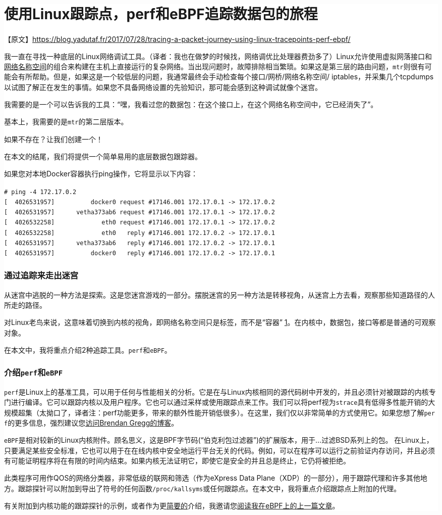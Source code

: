 

# 使用Linux跟踪点，perf和eBPF追踪数据包的旅程

【原文】https://blog.yadutaf.fr/2017/07/28/tracing-a-packet-journey-using-linux-tracepoints-perf-ebpf/

我一直在寻找一种底层的Linux网络调试工具。（译者：我也在做梦的时候找，网络调优比处理器费劲多了）Linux允许使用虚拟网落接口和[网络名称空间](https://blog.yadutaf.fr/2014/01/19/introduction-to-linux-namespaces-part-5-net/)的组合来构建在主机上直接运行的复杂网络。当出现问题时，故障排除相当繁琐。如果这是第三层的路由问题，`mtr`则很有可能会有所帮助。但是，如果这是一个较低层的问题，我通常最终会手动检查每个接口/网桥/网络名称空间/ iptables，并采集几个tcpdumps以试图了解正在发生的事情。如果您不具备网络设置的先验知识，那可能会感到这种调试就像个迷宫。

我需要的是一个可以告诉我的工具：“嘿，我看过您的数据包：在这个接口上，在这个网络名称空间中，它已经消失了”。

基本上，我需要的是`mtr`的第二层版本。

如果不存在？让我们创建一个！

在本文的结尾，我们将提供一个简单易用的底层数据包跟踪器。

如果您对本地Docker容器执行ping操作，它将显示以下内容：

```
# ping -4 172.17.0.2
[  4026531957]          docker0 request #17146.001 172.17.0.1 -> 172.17.0.2
[  4026531957]      vetha373ab6 request #17146.001 172.17.0.1 -> 172.17.0.2
[  4026532258]             eth0 request #17146.001 172.17.0.1 -> 172.17.0.2
[  4026532258]             eth0   reply #17146.001 172.17.0.2 -> 172.17.0.1
[  4026531957]      vetha373ab6   reply #17146.001 172.17.0.2 -> 172.17.0.1
[  4026531957]          docker0   reply #17146.001 172.17.0.2 -> 172.17.0.1
```

### 通过追踪来走出迷宫

从迷宫中逃脱的一种方法是探索。这是您迷宫游戏的一部分。摆脱迷宫的另一种方法是转移视角，从迷宫上方去看，观察那些知道路径的人所走的路径。

对Linux老鸟来说，这意味着切换到内核的视角，即网络名称空间只是标签，而不是“容器” [1](https://blog.yadutaf.fr/2017/07/28/tracing-a-packet-journey-using-linux-tracepoints-perf-ebpf/#fn:722df47ecbedbece281b05064cb93eb9:containers)。在内核中，数据包，接口等都是普通的可观察对象。

在本文中，我将重点介绍2种追踪工具。`perf`和`eBPF`。

### 介绍`perf`和`eBPF`

`perf`是Linux上的基准工具，可以用于任何与性能相关的分析。它是在与Linux内核相同的源代码树中开发的，并且必须针对被跟踪的内核专门进行编译。它可以跟踪内核以及用户程序。它也可以通过采样或使用跟踪点来工作。我们可以将perf视为`strace`具有低得多性能开销的大规模超集（太拗口了，译者注：perf功能更多，带来的额外性能开销低很多）。在这里，我们仅以非常简单的方式使用它。如果您想了解`perf`的更多信息，强烈建议您[访问Brendan Gregg的博客](http://www.brendangregg.com/perf.html)。

`eBPF`是相对较新的Linux内核附件。顾名思义，这是BPF字节码(“伯克利包过滤器”)的扩展版本，用于…过滤BSD系列上的包。 在Linux上，只要满足某些安全标准，它也可以用于在在线内核中安全地运行平台无关的代码。例如，可以在程序可以运行之前验证内存访问，并且必须有可能证明程序将在有限的时间内结束。如果内核无法证明它，即使它是安全的并且总是终止，它仍将被拒绝。

此类程序可用作QOS的网络分类器，非常低级的联网和筛选（作为eXpress Data Plane（XDP）的一部分），用于跟踪代理和许多其他地方。跟踪探针可以附加到导出了符号的任何函数`/proc/kallsyms`或任何跟踪点。在本文中，我将重点介绍跟踪点上附加的代理。

有关附加到内核功能的跟踪探针的示例，或者作为更[简要的](https://blog.yadutaf.fr/2016/03/30/turn-any-syscall-into-event-introducing-ebpf-kernel-probes/)介绍，我邀请您[阅读我在eBPF上的上一篇文章](https://blog.yadutaf.fr/2016/03/30/turn-any-syscall-into-event-introducing-ebpf-kernel-probes/)。
